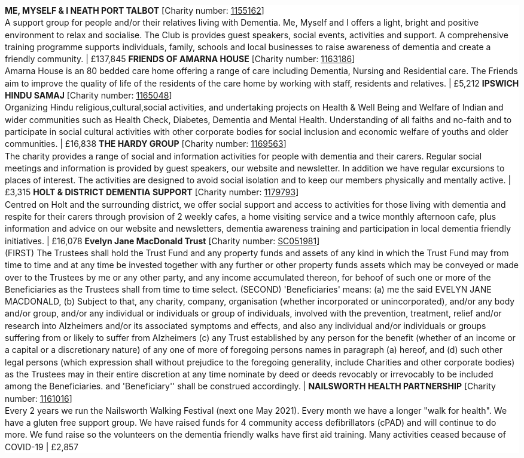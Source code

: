 <strong>ME, MYSELF & I NEATH PORT TALBOT</strong> [Charity number: [1155162](https://findthatcharity.uk/orgid/GB-CHC-1155162)]<br>A support group for people and/or their relatives living with Dementia. Me, Myself and I offers a light, bright and positive environment to relax and socialise. The Club is provides guest speakers, social events, activities and support. A comprehensive training programme supports individuals, family, schools and local businesses to raise awareness of dementia and create a friendly community. | £137,845
<strong>FRIENDS OF AMARNA HOUSE</strong> [Charity number: [1163186](https://findthatcharity.uk/orgid/GB-CHC-1163186)]<br>Amarna House is an 80 bedded care home offering a range of care including Dementia, Nursing and Residential care. The Friends aim to improve the quality of life of the residents of the care home by working with staff, residents and relatives. | £5,212
<strong>IPSWICH HINDU SAMAJ</strong> [Charity number: [1165048](https://findthatcharity.uk/orgid/GB-CHC-1165048)]<br>Organizing Hindu religious,cultural,social activities, and undertaking projects on Health & Well Being and Welfare of Indian and wider communities such as Health Check, Diabetes, Dementia and Mental Health. Understanding of all faiths and no-faith and to participate in social cultural activities with other corporate bodies for social inclusion and economic welfare of youths and older communities. | £16,838
<strong>THE HARDY GROUP</strong> [Charity number: [1169563](https://findthatcharity.uk/orgid/GB-CHC-1169563)]<br>The charity provides a range of social and information activities for people with dementia and their carers.   Regular social meetings and information is provided by guest speakers, our website and newsletter.  In addition we have regular excursions to places of interest. The activities are designed to avoid social isolation and to keep our members physically and mentally active. | £3,315
<strong>HOLT & DISTRICT DEMENTIA SUPPORT</strong> [Charity number: [1179793](https://findthatcharity.uk/orgid/GB-CHC-1179793)]<br>Centred on Holt and the surrounding district, we offer social support and access to activities for those living with dementia and respite for their carers through provision of 2 weekly cafes, a home visiting service and a twice monthly   afternoon cafe, plus information and advice on our website and newsletters, dementia awareness training and participation in local dementia friendly initiatives. | £16,078
<strong>Evelyn Jane MacDonald Trust</strong> [Charity number: [SC051981](https://findthatcharity.uk/orgid/GB-SC-SC051981)]<br>(FIRST) The Trustees shall hold the Trust Fund and any property funds and assets of any kind in which the Trust Fund may from time to time and at any time be invested together with any further or other property funds assets which may be conveyed or made over to the Trustees by me or any other party, and any income accumulated thereon, for behoof of such one or more of the Beneficiaries as the Trustees shall from time to time select. (SECOND) 'Beneficiaries' means: (a) me the said EVELYN JANE MACDONALD, (b) Subject to that, any charity, company, organisation (whether incorporated or unincorporated), and/or any body and/or group, and/or any individual or individuals or group of individuals, involved with the prevention, treatment, relief and/or research into Alzheimers and/or its associated symptoms and effects, and also any individual and/or individuals or groups suffering from or likely to suffer from Alzheimers (c) any Trust established by any person for the benefit (whether of an income or a capital or a discretionary nature) of any one of more of foregoing persons names in paragraph (a) hereof, and (d) such other legal persons (which expression shall without prejudice to the foregoing generality, include Charities and other corporate bodies) as the Trustees may in their entire discretion at any time nominate by deed or deeds revocably or irrevocably to be included among the Beneficiaries. and 'Beneficiary'' shall be construed accordingly. | 
<strong>NAILSWORTH HEALTH PARTNERSHIP</strong> [Charity number: [1161016](https://findthatcharity.uk/orgid/GB-CHC-1161016)]<br>Every 2 years  we run the Nailsworth Walking Festival (next one May 2021). Every month we have a longer "walk for health".  We have a gluten free support group.  We have raised funds for 4 community access defibrillators (cPAD) and will continue to do more.  We fund raise so the volunteers on the dementia friendly walks have first aid training.  Many activities ceased because of COVID-19 | £2,857

